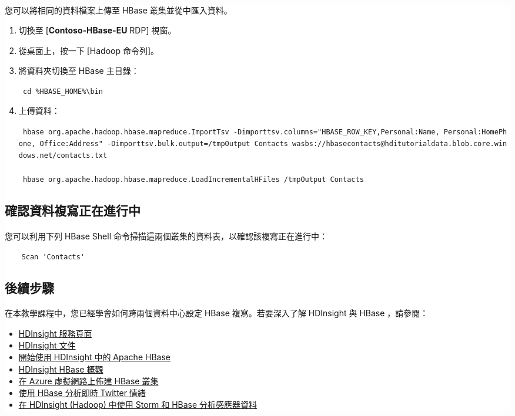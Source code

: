 您可以將相同的資料檔案上傳至 HBase 叢集並從中匯入資料。

1. 切換至 [**Contoso-HBase-EU** RDP] 視窗。
2. 從桌面上，按一下 [Hadoop 命令列]。
3. 將資料夾切換至 HBase 主目錄：

		cd %HBASE_HOME%\bin

4. 上傳資料：

		hbase org.apache.hadoop.hbase.mapreduce.ImportTsv -Dimporttsv.columns="HBASE_ROW_KEY,Personal:Name, Personal:HomePhone, Office:Address" -Dimporttsv.bulk.output=/tmpOutput Contacts wasbs://hbasecontacts@hditutorialdata.blob.core.windows.net/contacts.txt

		hbase org.apache.hadoop.hbase.mapreduce.LoadIncrementalHFiles /tmpOutput Contacts


## 確認資料複寫正在進行中

您可以利用下列 HBase Shell 命令掃描這兩個叢集的資料表，以確認該複寫正在進行中：

		Scan 'Contacts'


## 後續步驟

在本教學課程中，您已經學會如何跨兩個資料中心設定 HBase 複寫。若要深入了解 HDInsight 與 HBase ，請參閱：

- [HDInsight 服務頁面](https://azure.microsoft.com/services/hdinsight/)
- [HDInsight 文件](https://azure.microsoft.com/documentation/services/hdinsight/)
- [開始使用 HDInsight 中的 Apache HBase][hdinsight-hbase-get-started]
- [HDInsight HBase 概觀][hdinsight-hbase-overview]
- [在 Azure 虛擬網路上佈建 HBase 叢集][hdinsight-hbase-provision-vnet]
- [使用 HBase 分析即時 Twitter 情緒][hdinsight-hbase-twitter-sentiment]
- [在 HDInsight (Hadoop) 中使用 Storm 和 HBase 分析感應器資料][hdinsight-sensor-data]

[hdinsight-hbase-geo-replication-vnet]: hdinsight-hbase-geo-replication-configure-VNets.md
[hdinsight-hbase-geo-replication-dns]: ../hdinsight-hbase-geo-replication-configure-VNet.md


[img-vnet-diagram]: ./media/hdinsight-hbase-geo-replication/HDInsight.HBase.Replication.Network.diagram.png

[powershell-install]: powershell-install-configure.md
[hdinsight-hbase-get-started]: hdinsight-hbase-tutorial-get-started.md
[hdinsight-manage-portal]: hdinsight-administer-use-management-portal.md
[hdinsight-provision]: hdinsight-provision-clusters.md
[hdinsight-hbase-replication-vnet]: hdinsight-hbase-geo-replication-configure-VNets.md
[hdinsight-hbase-replication-dns]: hdinsight-hbase-geo-replication-configure-DNS.md
[hdinsight-hbase-twitter-sentiment]: hdinsight-hbase-analyze-twitter-sentiment.md
[hdinsight-sensor-data]: hdinsight-storm-sensor-data-analysis.md
[hdinsight-hbase-overview]: hdinsight-hbase-overview.md
[hdinsight-hbase-provision-vnet]: hdinsight-hbase-provision-vnet.md

